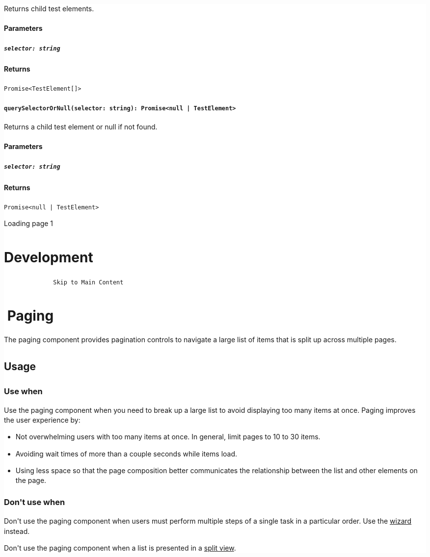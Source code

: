 Returns child test elements.

#### Parameters

##### `selector: string`

#### Returns

`Promise<TestElement[]>`

#### `querySelectorOrNull(selector: string): Promise<null | TestElement>`

Returns a child test element or null if not found.

#### Parameters

##### `selector: string`

#### Returns

`Promise<null | TestElement>` 

Loading page 1

# Development

                  Skip to Main Content

 Paging
======

The paging component provides pagination controls to navigate a large list of items that is split up across multiple pages.

 Usage
------

### Use when

Use the paging component when you need to break up a large list to avoid displaying too many items at once. Paging improves the user experience by:

*   Not overwhelming users with too many items at once. In general, limit pages to 10 to 30 items.
    
*   Avoiding wait times of more than a couple seconds while items load.
    
*   Using less space so that the page composition better communicates the relationship between the list and other elements on the page.
    

### Don't use when

Don't use the paging component when users must perform multiple steps of a single task in a particular order. Use the [wizard](/skyux/components/tabs-wizard.md) instead.

Don't use the paging component when a list is presented in a [split view](/skyux/components/split-view.md).

